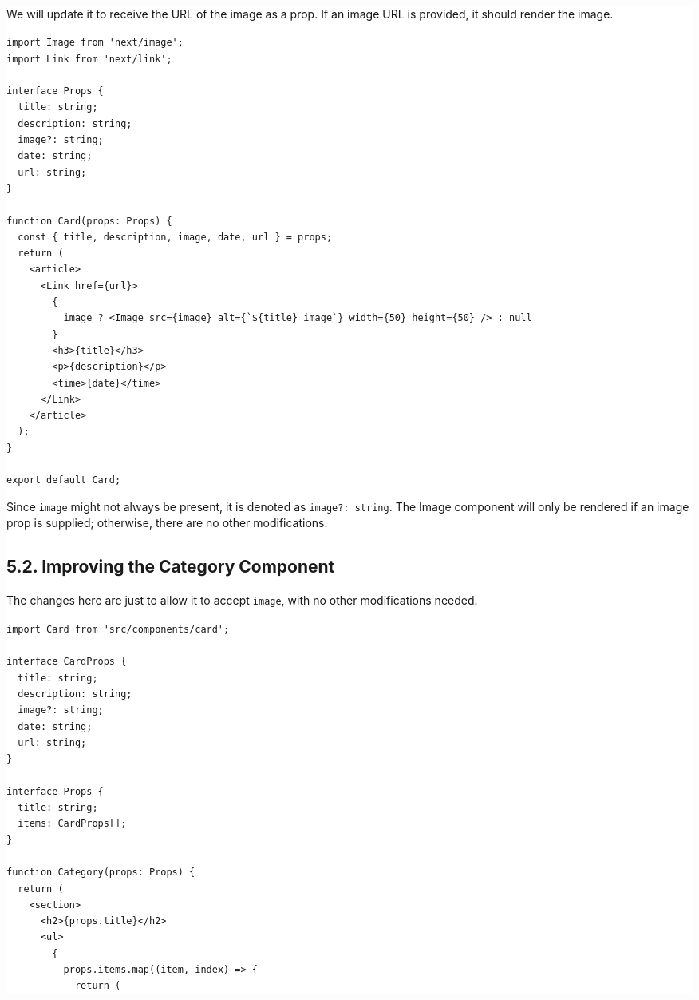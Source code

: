 We will update it to receive the URL of the image as a prop. If an image URL is provided, it should render the image.

```tsx
import Image from 'next/image';
import Link from 'next/link';

interface Props {
  title: string;
  description: string;
  image?: string;
  date: string;
  url: string;
}

function Card(props: Props) {
  const { title, description, image, date, url } = props;
  return (
    <article>
      <Link href={url}>
        {
          image ? <Image src={image} alt={`${title} image`} width={50} height={50} /> : null
        }
        <h3>{title}</h3>
        <p>{description}</p>
        <time>{date}</time>
      </Link>
    </article>
  );
}

export default Card;
```

Since `image` might not always be present, it is denoted as `image?: string`. The Image component will only be rendered if an image prop is supplied; otherwise, there are no other modifications.

## 5.2. Improving the Category Component

The changes here are just to allow it to accept `image`, with no other modifications needed.

```tsx
import Card from 'src/components/card';

interface CardProps {
  title: string;
  description: string;
  image?: string;
  date: string;
  url: string;
}

interface Props {
  title: string;
  items: CardProps[];
}

function Category(props: Props) {
  return (
    <section>
      <h2>{props.title}</h2>
      <ul>
        {
          props.items.map((item, index) => {
            return (
```